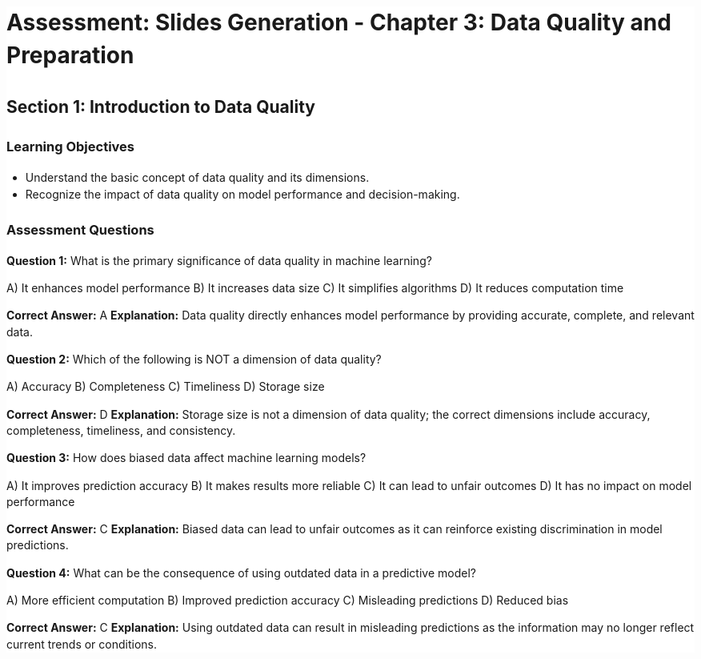 # Assessment: Slides Generation - Chapter 3: Data Quality and Preparation

## Section 1: Introduction to Data Quality

### Learning Objectives
- Understand the basic concept of data quality and its dimensions.
- Recognize the impact of data quality on model performance and decision-making.

### Assessment Questions

**Question 1:** What is the primary significance of data quality in machine learning?

  A) It enhances model performance
  B) It increases data size
  C) It simplifies algorithms
  D) It reduces computation time

**Correct Answer:** A
**Explanation:** Data quality directly enhances model performance by providing accurate, complete, and relevant data.

**Question 2:** Which of the following is NOT a dimension of data quality?

  A) Accuracy
  B) Completeness
  C) Timeliness
  D) Storage size

**Correct Answer:** D
**Explanation:** Storage size is not a dimension of data quality; the correct dimensions include accuracy, completeness, timeliness, and consistency.

**Question 3:** How does biased data affect machine learning models?

  A) It improves prediction accuracy
  B) It makes results more reliable
  C) It can lead to unfair outcomes
  D) It has no impact on model performance

**Correct Answer:** C
**Explanation:** Biased data can lead to unfair outcomes as it can reinforce existing discrimination in model predictions.

**Question 4:** What can be the consequence of using outdated data in a predictive model?

  A) More efficient computation
  B) Improved prediction accuracy
  C) Misleading predictions
  D) Reduced bias

**Correct Answer:** C
**Explanation:** Using outdated data can result in misleading predictions as the information may no longer reflect current trends or conditions.
